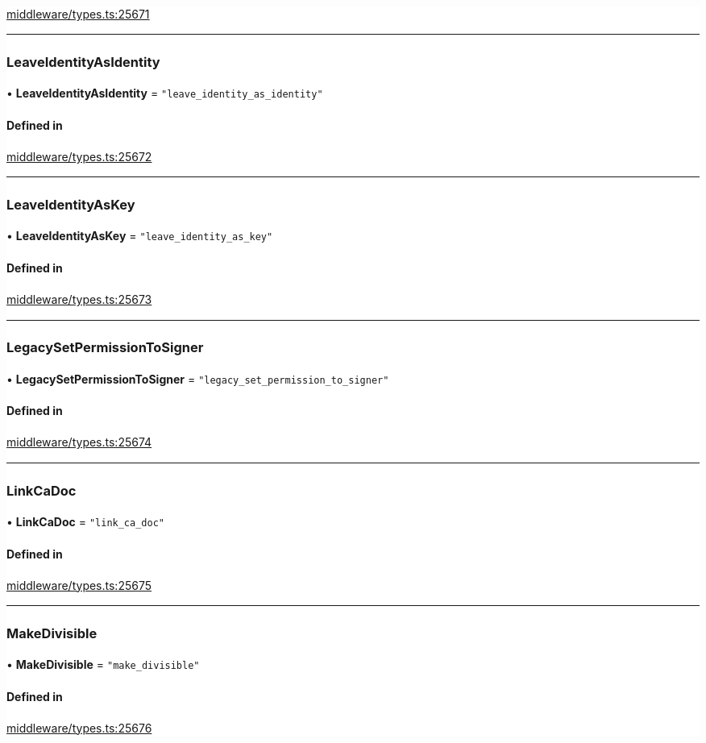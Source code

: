 [middleware/types.ts:25671](https://github.com/PolymeshAssociation/polymesh-sdk/blob/fe2e6dd1d/src/middleware/types.ts#L25671)

___

### LeaveIdentityAsIdentity

• **LeaveIdentityAsIdentity** = ``"leave_identity_as_identity"``

#### Defined in

[middleware/types.ts:25672](https://github.com/PolymeshAssociation/polymesh-sdk/blob/fe2e6dd1d/src/middleware/types.ts#L25672)

___

### LeaveIdentityAsKey

• **LeaveIdentityAsKey** = ``"leave_identity_as_key"``

#### Defined in

[middleware/types.ts:25673](https://github.com/PolymeshAssociation/polymesh-sdk/blob/fe2e6dd1d/src/middleware/types.ts#L25673)

___

### LegacySetPermissionToSigner

• **LegacySetPermissionToSigner** = ``"legacy_set_permission_to_signer"``

#### Defined in

[middleware/types.ts:25674](https://github.com/PolymeshAssociation/polymesh-sdk/blob/fe2e6dd1d/src/middleware/types.ts#L25674)

___

### LinkCaDoc

• **LinkCaDoc** = ``"link_ca_doc"``

#### Defined in

[middleware/types.ts:25675](https://github.com/PolymeshAssociation/polymesh-sdk/blob/fe2e6dd1d/src/middleware/types.ts#L25675)

___

### MakeDivisible

• **MakeDivisible** = ``"make_divisible"``

#### Defined in

[middleware/types.ts:25676](https://github.com/PolymeshAssociation/polymesh-sdk/blob/fe2e6dd1d/src/middleware/types.ts#L25676)
